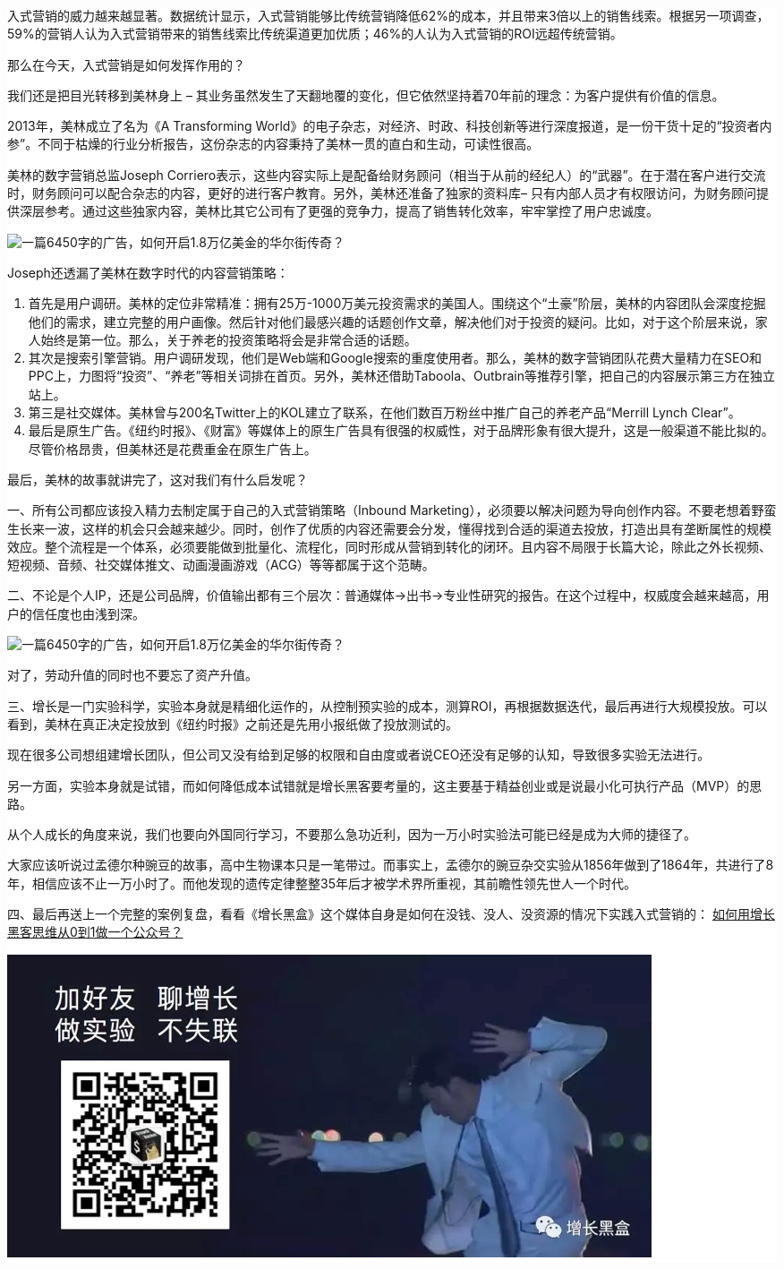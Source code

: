 入式营销的威力越来越显著。数据统计显示，入式营销能够比传统营销降低62%的成本，并且带来3倍以上的销售线索。根据另一项调查，59%的营销人认为入式营销带来的销售线索比传统渠道更加优质；46%的人认为入式营销的ROI远超传统营销。

那么在今天，入式营销是如何发挥作用的？

我们还是把目光转移到美林身上 – 其业务虽然发生了天翻地覆的变化，但它依然坚持着70年前的理念：为客户提供有价值的信息。

2013年，美林成立了名为《A Transforming World》的电子杂志，对经济、时政、科技创新等进行深度报道，是一份干货十足的“投资者内参”。不同于枯燥的行业分析报告，这份杂志的内容秉持了美林一贯的直白和生动，可读性很高。

美林的数字营销总监Joseph Corriero表示，这些内容实际上是配备给财务顾问（相当于从前的经纪人）的“武器”。在于潜在客户进行交流时，财务顾问可以配合杂志的内容，更好的进行客户教育。另外，美林还准备了独家的资料库– 只有内部人员才有权限访问，为财务顾问提供深层参考。通过这些独家内容，美林比其它公司有了更强的竞争力，提高了销售转化效率，牢牢掌控了用户忠诚度。

![一篇6450字的广告，如何开启1.8万亿美金的华尔街传奇？](http://growthbox.net/wp-content/uploads/2018/04/beepress-schedule-2-4-2-1380-1524724535.jpeg "一篇6450字的广告，如何开启1.8万亿美金的华尔街传奇？")

Joseph还透漏了美林在数字时代的内容营销策略：

1.  首先是用户调研。美林的定位非常精准：拥有25万-1000万美元投资需求的美国人。围绕这个“土豪”阶层，美林的内容团队会深度挖掘他们的需求，建立完整的用户画像。然后针对他们最感兴趣的话题创作文章，解决他们对于投资的疑问。比如，对于这个阶层来说，家人始终是第一位。那么，关于养老的投资策略将会是非常合适的话题。
2.  其次是搜索引擎营销。用户调研发现，他们是Web端和Google搜索的重度使用者。那么，美林的数字营销团队花费大量精力在SEO和PPC上，力图将“投资”、“养老”等相关词排在首页。另外，美林还借助Taboola、Outbrain等推荐引擎，把自己的内容展示第三方在独立站上。
3.  第三是社交媒体。美林曾与200名Twitter上的KOL建立了联系，在他们数百万粉丝中推广自己的养老产品“Merrill Lynch Clear”。
4.  最后是原生广告。《纽约时报》、《财富》等媒体上的原生广告具有很强的权威性，对于品牌形象有很大提升，这是一般渠道不能比拟的。尽管价格昂贵，但美林还是花费重金在原生广告上。

最后，美林的故事就讲完了，这对我们有什么启发呢？  

一、所有公司都应该投入精力去制定属于自己的入式营销策略（Inbound Marketing），必须要以解决问题为导向创作内容。不要老想着野蛮生长来一波，这样的机会只会越来越少。同时，创作了优质的内容还需要会分发，懂得找到合适的渠道去投放，打造出具有垄断属性的规模效应。整个流程是一个体系，必须要能做到批量化、流程化，同时形成从营销到转化的闭环。且内容不局限于长篇大论，除此之外长视频、短视频、音频、社交媒体推文、动画漫画游戏（ACG）等等都属于这个范畴。

二、不论是个人IP，还是公司品牌，价值输出都有三个层次：普通媒体->出书->专业性研究的报告。在这个过程中，权威度会越来越高，用户的信任度也由浅到深。

![一篇6450字的广告，如何开启1.8万亿美金的华尔街传奇？](http://growthbox.net/wp-content/uploads/2018/04/beepress-schedule-2-4-2-1380-1524724536.jpg "一篇6450字的广告，如何开启1.8万亿美金的华尔街传奇？")

对了，劳动升值的同时也不要忘了资产升值。  

三、增长是一门实验科学，实验本身就是精细化运作的，从控制预实验的成本，测算ROI，再根据数据迭代，最后再进行大规模投放。可以看到，美林在真正决定投放到《纽约时报》之前还是先用小报纸做了投放测试的。

现在很多公司想组建增长团队，但公司又没有给到足够的权限和自由度或者说CEO还没有足够的认知，导致很多实验无法进行。

另一方面，实验本身就是试错，而如何降低成本试错就是增长黑客要考量的，这主要基于精益创业或是说最小化可执行产品（MVP）的思路。

从个人成长的角度来说，我们也要向外国同行学习，不要那么急功近利，因为一万小时实验法可能已经是成为大师的捷径了。

大家应该听说过孟德尔种豌豆的故事，高中生物课本只是一笔带过。而事实上，孟德尔的豌豆杂交实验从1856年做到了1864年，共进行了8年，相信应该不止一万小时了。而他发现的遗传定律整整35年后才被学术界所重视，其前瞻性领先世人一个时代。

四、最后再送上一个完整的案例复盘，看看《增长黑盒》这个媒体自身是如何在没钱、没人、没资源的情况下实践入式营销的：  [如何用增长黑客思维从0到1做一个公众号？](http://mp.weixin.qq.com/s?__biz=MzU0NTAzMzgxMA==&mid=2247484376&idx=1&sn=f6ca16fd3a55ba7df92e0794052313f7&chksm=fb7258e5cc05d1f391d05a52e53846f6a604633f353f21dc87940f790a5d20fb202e49224461&scene=21#wechat_redirect)

![](assets/2019-03-04-21-20-22.jpg)
